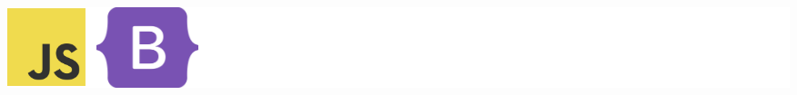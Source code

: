 <img align="middle" src="./assets/images/js.jpg" title="Javascript" alt="Javascript" width="10%"/> &nbsp; <img align="middle" src="./assets/images/bootstrap.png" title="Bootstrap" alt="Bootstrap" width="13%"/>&nbsp;